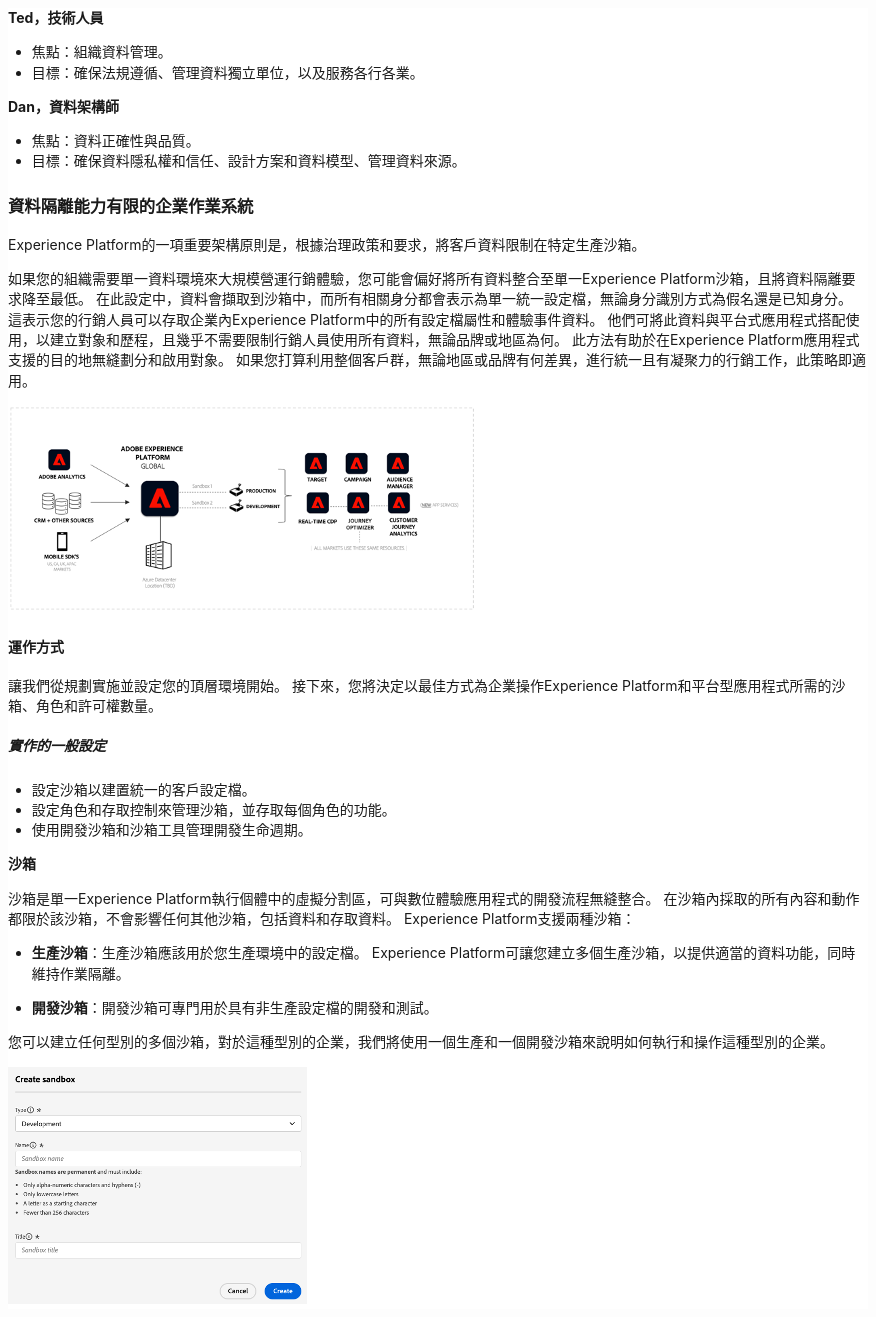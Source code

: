 **Ted，技術人員**

- 焦點：組織資料管理。
- 目標：確保法規遵循、管理資料獨立單位，以及服務各行各業。

**Dan，資料架構師**

- 焦點：資料正確性與品質。
- 目標：確保資料隱私權和信任、設計方案和資料模型、管理資料來源。

### 資料隔離能力有限的企業作業系統

Experience Platform的一項重要架構原則是，根據治理政策和要求，將客戶資料限制在特定生產沙箱。

如果您的組織需要單一資料環境來大規模營運行銷體驗，您可能會偏好將所有資料整合至單一Experience Platform沙箱，且將資料隔離要求降至最低。 在此設定中，資料會擷取到沙箱中，而所有相關身分都會表示為單一統一設定檔，無論身分識別方式為假名還是已知身分。 這表示您的行銷人員可以存取企業內Experience Platform中的所有設定檔屬性和體驗事件資料。 他們可將此資料與平台式應用程式搭配使用，以建立對象和歷程，且幾乎不需要限制行銷人員使用所有資料，無論品牌或地區為何。 此方法有助於在Experience Platform應用程式支援的目的地無縫劃分和啟用對象。 如果您打算利用整個客戶群，無論地區或品牌有何差異，進行統一且有凝聚力的行銷工作，此策略即適用。

![CDP-Architecture單一生產沙箱](./images/whitepaper/Architecture-single-prod-sandbox.png)

#### 運作方式

讓我們從規劃實施並設定您的頂層環境開始。 接下來，您將決定以最佳方式為企業操作Experience Platform和平台型應用程式所需的沙箱、角色和許可權數量。

##### 實作的一般設定

- 設定沙箱以建置統一的客戶設定檔。
- 設定角色和存取控制來管理沙箱，並存取每個角色的功能。
- 使用開發沙箱和沙箱工具管理開發生命週期。

**沙箱**

沙箱是單一Experience Platform執行個體中的虛擬分割區，可與數位體驗應用程式的開發流程無縫整合。 在沙箱內採取的所有內容和動作都限於該沙箱，不會影響任何其他沙箱，包括資料和存取資料。 Experience Platform支援兩種沙箱：

- **生產沙箱**：生產沙箱應該用於您生產環境中的設定檔。 Experience Platform可讓您建立多個生產沙箱，以提供適當的資料功能，同時維持作業隔離。

- **開發沙箱**：開發沙箱可專門用於具有非生產設定檔的開發和測試。

您可以建立任何型別的多個沙箱，對於這種型別的企業，我們將使用一個生產和一個開發沙箱來說明如何執行和操作這種型別的企業。

![CDP — 建立沙箱](./images/whitepaper/Create-sandbox.png)
